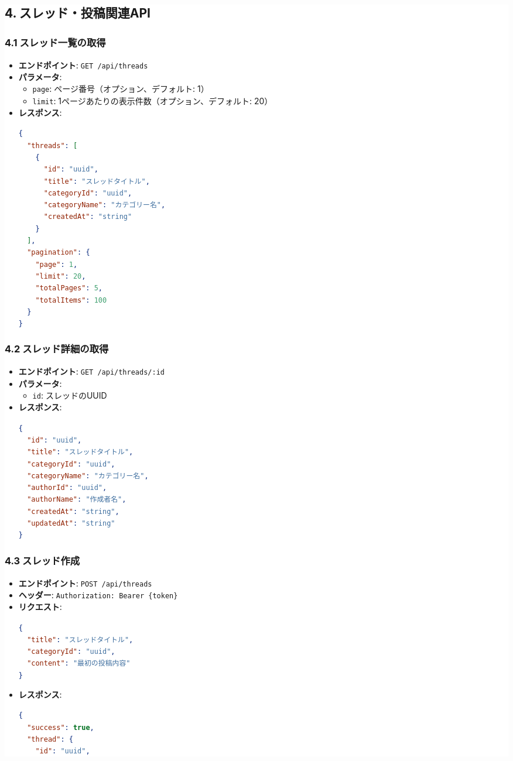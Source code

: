 ## 4. スレッド・投稿関連API

### 4.1 スレッド一覧の取得
- **エンドポイント**: `GET /api/threads`
- **パラメータ**:
  - `page`: ページ番号（オプション、デフォルト: 1）
  - `limit`: 1ページあたりの表示件数（オプション、デフォルト: 20）
- **レスポンス**:
  ```json
  {
    "threads": [
      {
        "id": "uuid",
        "title": "スレッドタイトル",
        "categoryId": "uuid",
        "categoryName": "カテゴリー名",
        "createdAt": "string"
      }
    ],
    "pagination": {
      "page": 1,
      "limit": 20,
      "totalPages": 5,
      "totalItems": 100
    }
  }
  ```

### 4.2 スレッド詳細の取得
- **エンドポイント**: `GET /api/threads/:id`
- **パラメータ**:
  - `id`: スレッドのUUID
- **レスポンス**:
  ```json
  {
    "id": "uuid",
    "title": "スレッドタイトル",
    "categoryId": "uuid",
    "categoryName": "カテゴリー名",
    "authorId": "uuid",
    "authorName": "作成者名",
    "createdAt": "string",
    "updatedAt": "string"
  }
  ```

### 4.3 スレッド作成
- **エンドポイント**: `POST /api/threads`
- **ヘッダー**: `Authorization: Bearer {token}`
- **リクエスト**:
  ```json
  {
    "title": "スレッドタイトル",
    "categoryId": "uuid",
    "content": "最初の投稿内容"
  }
  ```
- **レスポンス**:
  ```json
  {
    "success": true,
    "thread": {
      "id": "uuid",
  ```